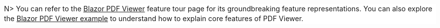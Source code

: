 N> You can refer to the [Blazor PDF Viewer](https://www.syncfusion.com/blazor-components/blazor-pdf-viewer) feature tour page for its groundbreaking feature representations. You can also explore the [Blazor PDF Viewer example](https://blazor.syncfusion.com/demos/pdf-viewer/default-functionalities?theme=bootstrap4) to understand how to explain core features of PDF Viewer.